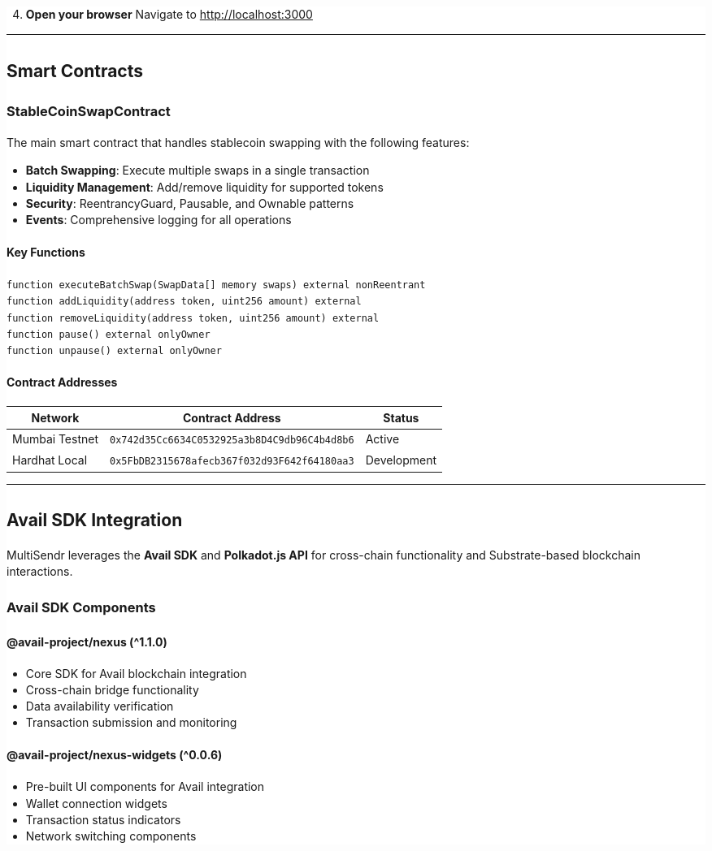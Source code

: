 4. **Open your browser**
   Navigate to [http://localhost:3000](http://localhost:3000)

---

## Smart Contracts

### StableCoinSwapContract

The main smart contract that handles stablecoin swapping with the following features:

- **Batch Swapping**: Execute multiple swaps in a single transaction
- **Liquidity Management**: Add/remove liquidity for supported tokens
- **Security**: ReentrancyGuard, Pausable, and Ownable patterns
- **Events**: Comprehensive logging for all operations

#### Key Functions

```solidity
function executeBatchSwap(SwapData[] memory swaps) external nonReentrant
function addLiquidity(address token, uint256 amount) external
function removeLiquidity(address token, uint256 amount) external
function pause() external onlyOwner
function unpause() external onlyOwner
```

#### Contract Addresses

| Network | Contract Address | Status |
|---------|------------------|--------|
| Mumbai Testnet | `0x742d35Cc6634C0532925a3b8D4C9db96C4b4d8b6` | Active |
| Hardhat Local | `0x5FbDB2315678afecb367f032d93F642f64180aa3` | Development |

---

## Avail SDK Integration

MultiSendr leverages the **Avail SDK** and **Polkadot.js API** for cross-chain functionality and Substrate-based blockchain interactions.

### Avail SDK Components

#### @avail-project/nexus (^1.1.0)
- Core SDK for Avail blockchain integration
- Cross-chain bridge functionality
- Data availability verification
- Transaction submission and monitoring

#### @avail-project/nexus-widgets (^0.0.6)
- Pre-built UI components for Avail integration
- Wallet connection widgets
- Transaction status indicators
- Network switching components
